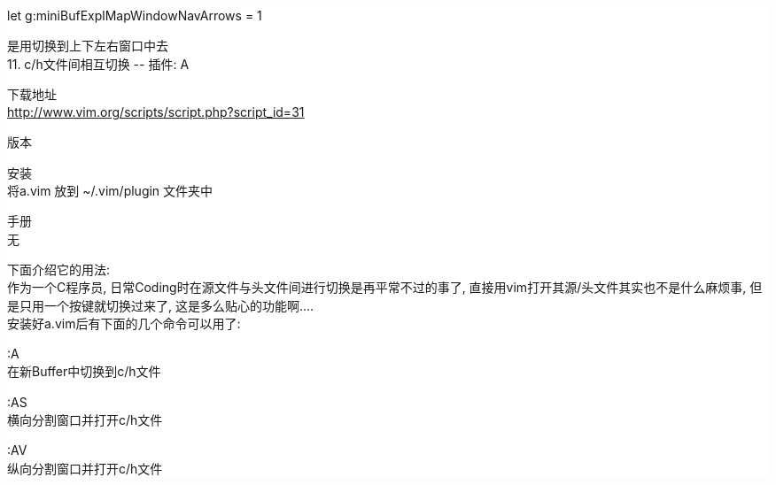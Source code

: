 



let g:miniBufExplMapWindowNavArrows = 1






是用切换到上下左右窗口中去  
11. c/h文件间相互切换 -- 插件: A





下载地址  
http://www.vim.org/scripts/script.php?script_id=31






版本






安装  
将a.vim 放到 ~/.vim/plugin 文件夹中






手册  
无






下面介绍它的用法:  
作为一个C程序员, 日常Coding时在源文件与头文件间进行切换是再平常不过的事了, 直接用vim打开其源/头文件其实也不是什么麻烦事, 但是只用一个按键就切换过来了, 这是多么贴心的功能啊....  
安装好a.vim后有下面的几个命令可以用了:






:A  
在新Buffer中切换到c/h文件






:AS  
横向分割窗口并打开c/h文件






:AV  
纵向分割窗口并打开c/h文件
